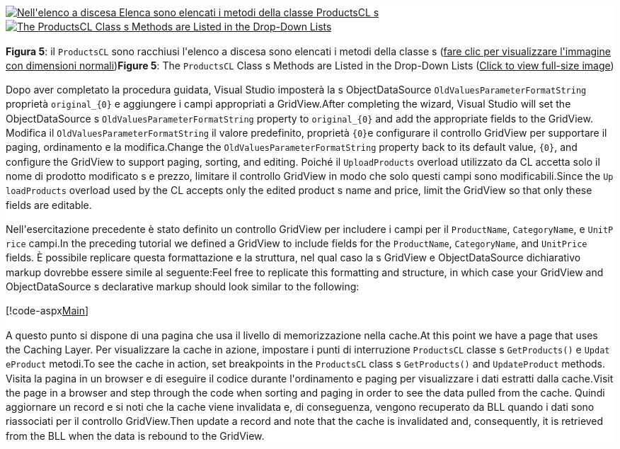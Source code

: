 
<span data-ttu-id="2b528-227">[![Nell'elenco a discesa Elenca sono elencati i metodi della classe ProductsCL s](caching-data-in-the-architecture-cs/_static/image8.png)](caching-data-in-the-architecture-cs/_static/image7.png)</span><span class="sxs-lookup"><span data-stu-id="2b528-227">[![The ProductsCL Class s Methods are Listed in the Drop-Down Lists](caching-data-in-the-architecture-cs/_static/image8.png)](caching-data-in-the-architecture-cs/_static/image7.png)</span></span>

<span data-ttu-id="2b528-228">**Figura 5**: il `ProductsCL` sono racchiusi l'elenco a discesa sono elencati i metodi della classe s ([fare clic per visualizzare l'immagine con dimensioni normali](caching-data-in-the-architecture-cs/_static/image9.png))</span><span class="sxs-lookup"><span data-stu-id="2b528-228">**Figure 5**: The `ProductsCL` Class s Methods are Listed in the Drop-Down Lists ([Click to view full-size image](caching-data-in-the-architecture-cs/_static/image9.png))</span></span>


<span data-ttu-id="2b528-229">Dopo aver completato la procedura guidata, Visual Studio imposterà la s ObjectDataSource `OldValuesParameterFormatString` proprietà `original_{0}` e aggiungere i campi appropriati a GridView.</span><span class="sxs-lookup"><span data-stu-id="2b528-229">After completing the wizard, Visual Studio will set the ObjectDataSource s `OldValuesParameterFormatString` property to `original_{0}` and add the appropriate fields to the GridView.</span></span> <span data-ttu-id="2b528-230">Modifica il `OldValuesParameterFormatString` il valore predefinito, proprietà `{0}`e configurare il controllo GridView per supportare il paging, ordinamento e la modifica.</span><span class="sxs-lookup"><span data-stu-id="2b528-230">Change the `OldValuesParameterFormatString` property back to its default value, `{0}`, and configure the GridView to support paging, sorting, and editing.</span></span> <span data-ttu-id="2b528-231">Poiché il `UploadProducts` overload utilizzato da CL accetta solo il nome di prodotto modificato s e prezzo, limitare il controllo GridView in modo che solo questi campi sono modificabili.</span><span class="sxs-lookup"><span data-stu-id="2b528-231">Since the `UploadProducts` overload used by the CL accepts only the edited product s name and price, limit the GridView so that only these fields are editable.</span></span>

<span data-ttu-id="2b528-232">Nell'esercitazione precedente è stato definito un controllo GridView per includere i campi per il `ProductName`, `CategoryName`, e `UnitPrice` campi.</span><span class="sxs-lookup"><span data-stu-id="2b528-232">In the preceding tutorial we defined a GridView to include fields for the `ProductName`, `CategoryName`, and `UnitPrice` fields.</span></span> <span data-ttu-id="2b528-233">È possibile replicare questa formattazione e la struttura, nel qual caso la s GridView e ObjectDataSource dichiarativo markup dovrebbe essere simile al seguente:</span><span class="sxs-lookup"><span data-stu-id="2b528-233">Feel free to replicate this formatting and structure, in which case your GridView and ObjectDataSource s declarative markup should look similar to the following:</span></span>


[!code-aspx[Main](caching-data-in-the-architecture-cs/samples/sample11.aspx)]

<span data-ttu-id="2b528-234">A questo punto si dispone di una pagina che usa il livello di memorizzazione nella cache.</span><span class="sxs-lookup"><span data-stu-id="2b528-234">At this point we have a page that uses the Caching Layer.</span></span> <span data-ttu-id="2b528-235">Per visualizzare la cache in azione, impostare i punti di interruzione `ProductsCL` classe s `GetProducts()` e `UpdateProduct` metodi.</span><span class="sxs-lookup"><span data-stu-id="2b528-235">To see the cache in action, set breakpoints in the `ProductsCL` class s `GetProducts()` and `UpdateProduct` methods.</span></span> <span data-ttu-id="2b528-236">Visita la pagina in un browser e di eseguire il codice durante l'ordinamento e paging per visualizzare i dati estratti dalla cache.</span><span class="sxs-lookup"><span data-stu-id="2b528-236">Visit the page in a browser and step through the code when sorting and paging in order to see the data pulled from the cache.</span></span> <span data-ttu-id="2b528-237">Quindi aggiornare un record e si noti che la cache viene invalidata e, di conseguenza, vengono recuperato da BLL quando i dati sono riassociati per il controllo GridView.</span><span class="sxs-lookup"><span data-stu-id="2b528-237">Then update a record and note that the cache is invalidated and, consequently, it is retrieved from the BLL when the data is rebound to the GridView.</span></span>
